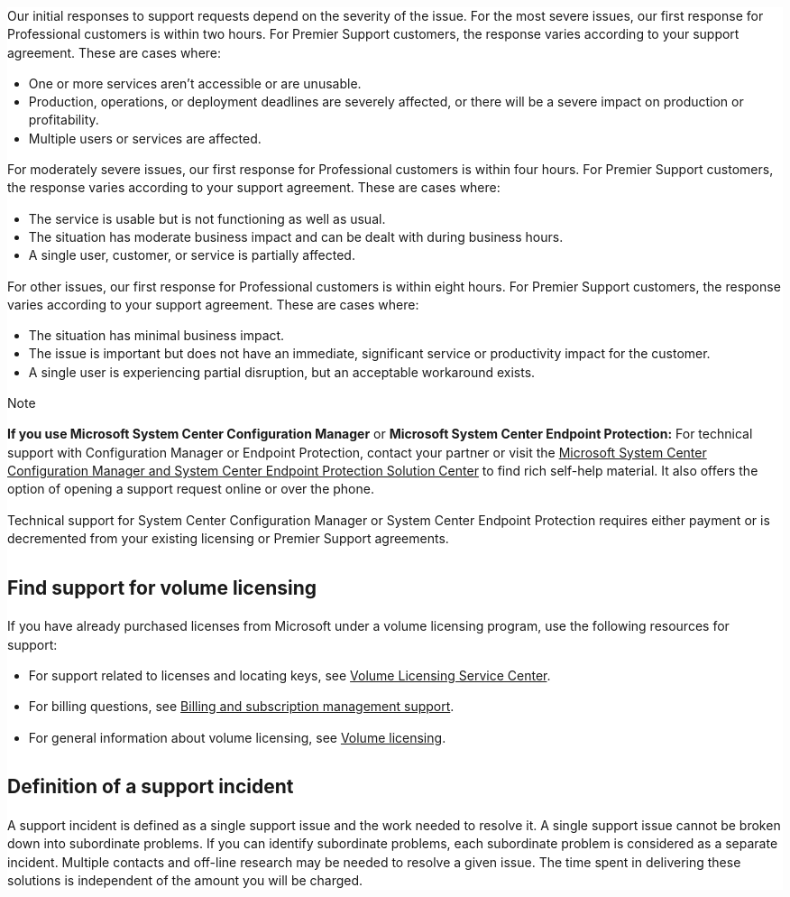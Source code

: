 Our initial responses to support requests depend on the severity of the issue. For the most severe issues, our first response for Professional customers is within two hours. For Premier Support customers, the response varies according to your support agreement. These are cases where:

- One or more services aren’t accessible or are unusable.
- Production, operations, or deployment deadlines are severely affected, or there will be a severe impact on production or profitability.
- Multiple users or services are affected.

For moderately severe issues, our first response for Professional customers is within four hours. For Premier Support customers, the response varies according to your support agreement.  These are cases where:

- The service is usable but is not functioning as well as usual.
- The situation has moderate business impact and can be dealt with during business hours.
- A single user, customer, or service is partially affected.

For other issues, our first response for Professional customers  is within eight hours. For Premier Support customers, the response varies according to your support agreement.  These are cases where:

- The situation has minimal business impact.
- The issue is important but does not have an immediate, significant service or productivity impact for the customer.
- A single user is experiencing partial disruption, but an acceptable workaround exists.

> [!NOTE]
> **If you use Microsoft System Center Configuration Manager** or **Microsoft System Center Endpoint Protection:** For technical support with Configuration Manager or Endpoint Protection, contact your partner or visit the [Microsoft System Center Configuration Manager and System Center Endpoint Protection Solution Center](http://www.microsoft.com/en-us/server-cloud/products/system-center-2012-r2/resources.aspx) to find rich self-help material. It also offers the option of opening a support request online or over the phone.
>
> Technical support for System Center Configuration Manager or System Center Endpoint Protection requires either payment or is decremented from your existing licensing or Premier Support agreements.

## Find support for volume licensing
If you have already purchased licenses from Microsoft under a volume licensing program, use the following resources for support:

-   For support related to licenses and locating keys, see [Volume Licensing Service Center](http://go.microsoft.com/fwlink/p/?LinkID=282016).

-   For billing questions, see [Billing and subscription management support](http://support.microsoft.com/oas/default.aspx?prid=15371).

-   For general information about volume licensing, see [Volume licensing](http://go.microsoft.com/fwlink/p/?LinkID=282015).

## Definition of a support incident

A support incident is defined as a single support issue and the work needed to resolve it. A single support issue cannot be broken down into subordinate problems. If you can identify subordinate problems, each subordinate problem is considered as a separate incident. Multiple contacts and off-line research may be needed to resolve a given issue. The time spent in delivering these solutions is independent of the amount you will be charged.
